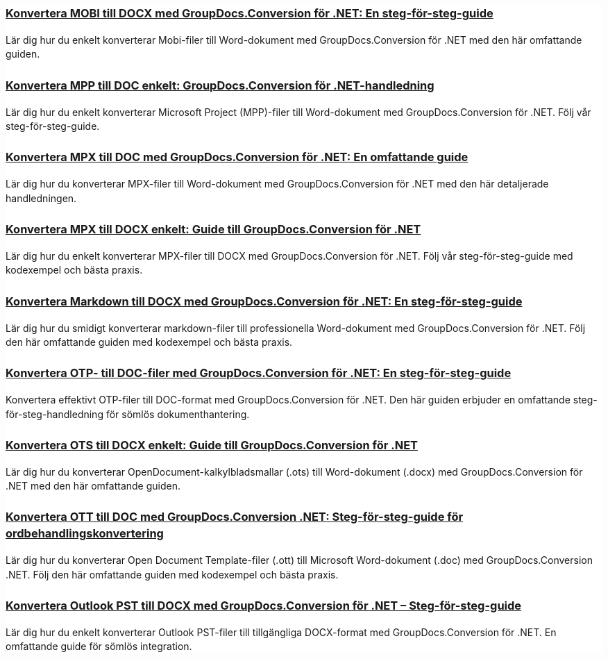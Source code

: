 ### [Konvertera MOBI till DOCX med GroupDocs.Conversion för .NET: En steg-för-steg-guide](./groupdocs-conversion-net-mobi-doc/)
Lär dig hur du enkelt konverterar Mobi-filer till Word-dokument med GroupDocs.Conversion för .NET med den här omfattande guiden.

### [Konvertera MPP till DOC enkelt: GroupDocs.Conversion för .NET-handledning](./convert-mpp-doc-groupdocs-dotnet/)
Lär dig hur du enkelt konverterar Microsoft Project (MPP)-filer till Word-dokument med GroupDocs.Conversion för .NET. Följ vår steg-för-steg-guide.

### [Konvertera MPX till DOC med GroupDocs.Conversion för .NET: En omfattande guide](./convert-mpx-to-doc-groupdocs-net/)
Lär dig hur du konverterar MPX-filer till Word-dokument med GroupDocs.Conversion för .NET med den här detaljerade handledningen.

### [Konvertera MPX till DOCX enkelt: Guide till GroupDocs.Conversion för .NET](./convert-mpx-to-docx-groupdocs-net/)
Lär dig hur du enkelt konverterar MPX-filer till DOCX med GroupDocs.Conversion för .NET. Följ vår steg-för-steg-guide med kodexempel och bästa praxis.

### [Konvertera Markdown till DOCX med GroupDocs.Conversion för .NET: En steg-för-steg-guide](./convert-markdown-to-docx-groupdocs-net/)
Lär dig hur du smidigt konverterar markdown-filer till professionella Word-dokument med GroupDocs.Conversion för .NET. Följ den här omfattande guiden med kodexempel och bästa praxis.

### [Konvertera OTP- till DOC-filer med GroupDocs.Conversion för .NET: En steg-för-steg-guide](./convert-otp-files-to-doc-groupdocs-conversion-net/)
Konvertera effektivt OTP-filer till DOC-format med GroupDocs.Conversion för .NET. Den här guiden erbjuder en omfattande steg-för-steg-handledning för sömlös dokumenthantering.

### [Konvertera OTS till DOCX enkelt: Guide till GroupDocs.Conversion för .NET](./convert-ots-to-docx-groupdocs-conversion-net/)
Lär dig hur du konverterar OpenDocument-kalkylbladsmallar (.ots) till Word-dokument (.docx) med GroupDocs.Conversion för .NET med den här omfattande guiden.

### [Konvertera OTT till DOC med GroupDocs.Conversion .NET: Steg-för-steg-guide för ordbehandlingskonvertering](./convert-ott-to-doc-groupdocs-net/)
Lär dig hur du konverterar Open Document Template-filer (.ott) till Microsoft Word-dokument (.doc) med GroupDocs.Conversion .NET. Följ den här omfattande guiden med kodexempel och bästa praxis.

### [Konvertera Outlook PST till DOCX med GroupDocs.Conversion för .NET – Steg-för-steg-guide](./convert-pst-to-docx-groupdocs-net/)
Lär dig hur du enkelt konverterar Outlook PST-filer till tillgängliga DOCX-format med GroupDocs.Conversion för .NET. En omfattande guide för sömlös integration.
